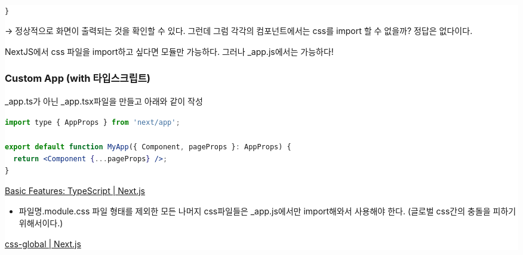 ```jsx
}
```

→ 정상적으로 화면이 출력되는 것을 확인할 수 있다.
그런데 그럼 각각의 컴포넌트에서는 css를 import 할 수 없을까?
정답은 없다이다.

NextJS에서 css 파일을 import하고 싶다면 모듈만 가능하다.
그러나 \_app.js에서는 가능하다!

### Custom App (with 타입스크립트)

\_app.ts가 아닌 \_app.tsx파일을 만들고 아래와 같이 작성

```jsx
import type { AppProps } from 'next/app';

export default function MyApp({ Component, pageProps }: AppProps) {
  return <Component {...pageProps} />;
}
```

[Basic Features: TypeScript | Next.js](https://nextjs.org/docs/basic-features/typescript#custom-app)

- 파일명.module.css 파일 형태를 제외한 모든 나머지 css파일들은 \_app.js에서만 import해와서 사용해야 한다. (글로벌 css간의 충돌을 피하기 위해서이다.)

[css-global | Next.js](https://nextjs.org/docs/messages/css-global)
